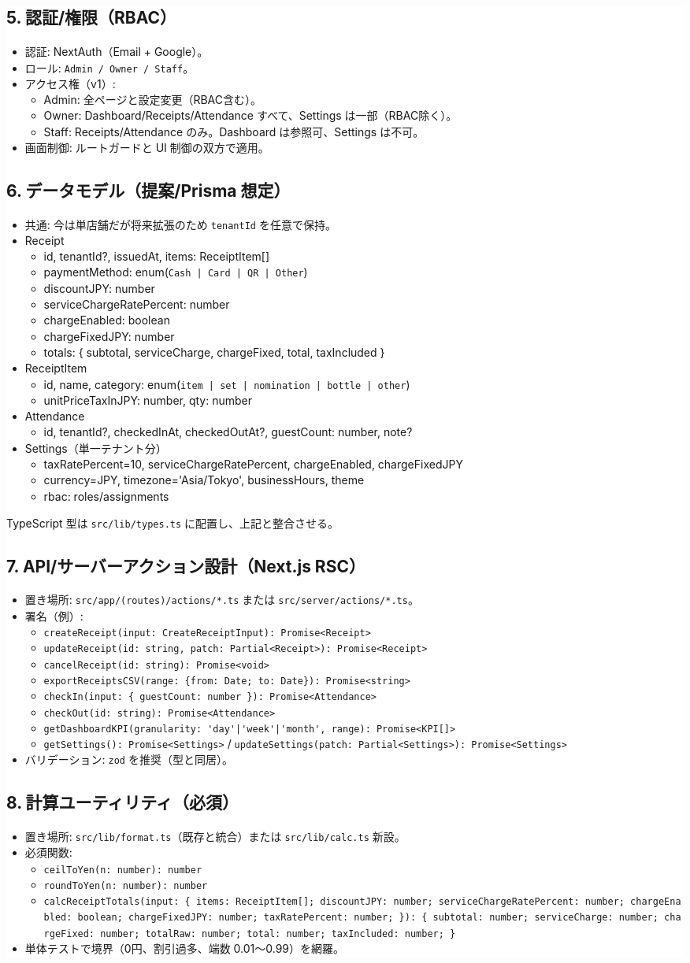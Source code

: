 ## 5. 認証/権限（RBAC）
- 認証: NextAuth（Email + Google）。
- ロール: `Admin / Owner / Staff`。
- アクセス権（v1）:
  - Admin: 全ページと設定変更（RBAC含む）。
  - Owner: Dashboard/Receipts/Attendance すべて、Settings は一部（RBAC除く）。
  - Staff: Receipts/Attendance のみ。Dashboard は参照可、Settings は不可。
- 画面制御: ルートガードと UI 制御の双方で適用。

## 6. データモデル（提案/Prisma 想定）
- 共通: 今は単店舗だが将来拡張のため `tenantId` を任意で保持。
- Receipt
  - id, tenantId?, issuedAt, items: ReceiptItem[]
  - paymentMethod: enum(`Cash | Card | QR | Other`)
  - discountJPY: number
  - serviceChargeRatePercent: number
  - chargeEnabled: boolean
  - chargeFixedJPY: number
  - totals: { subtotal, serviceCharge, chargeFixed, total, taxIncluded }
- ReceiptItem
  - id, name, category: enum(`item | set | nomination | bottle | other`)
  - unitPriceTaxInJPY: number, qty: number
- Attendance
  - id, tenantId?, checkedInAt, checkedOutAt?, guestCount: number, note?
- Settings（単一テナント分）
  - taxRatePercent=10, serviceChargeRatePercent, chargeEnabled, chargeFixedJPY
  - currency=JPY, timezone='Asia/Tokyo', businessHours, theme
  - rbac: roles/assignments

TypeScript 型は `src/lib/types.ts` に配置し、上記と整合させる。

## 7. API/サーバーアクション設計（Next.js RSC）
- 置き場所: `src/app/(routes)/actions/*.ts` または `src/server/actions/*.ts`。
- 署名（例）:
  - `createReceipt(input: CreateReceiptInput): Promise<Receipt>`
  - `updateReceipt(id: string, patch: Partial<Receipt>): Promise<Receipt>`
  - `cancelReceipt(id: string): Promise<void>`
  - `exportReceiptsCSV(range: {from: Date; to: Date}): Promise<string>`
  - `checkIn(input: { guestCount: number }): Promise<Attendance>`
  - `checkOut(id: string): Promise<Attendance>`
  - `getDashboardKPI(granularity: 'day'|'week'|'month', range): Promise<KPI[]>`
  - `getSettings(): Promise<Settings>` / `updateSettings(patch: Partial<Settings>): Promise<Settings>`
- バリデーション: `zod` を推奨（型と同居）。

## 8. 計算ユーティリティ（必須）
- 置き場所: `src/lib/format.ts`（既存と統合）または `src/lib/calc.ts` 新設。
- 必須関数:
  - `ceilToYen(n: number): number`
  - `roundToYen(n: number): number`
  - `calcReceiptTotals(input: { items: ReceiptItem[]; discountJPY: number; serviceChargeRatePercent: number; chargeEnabled: boolean; chargeFixedJPY: number; taxRatePercent: number; }): { subtotal: number; serviceCharge: number; chargeFixed: number; totalRaw: number; total: number; taxIncluded: number; }`
- 単体テストで境界（0円、割引過多、端数 0.01〜0.99）を網羅。
